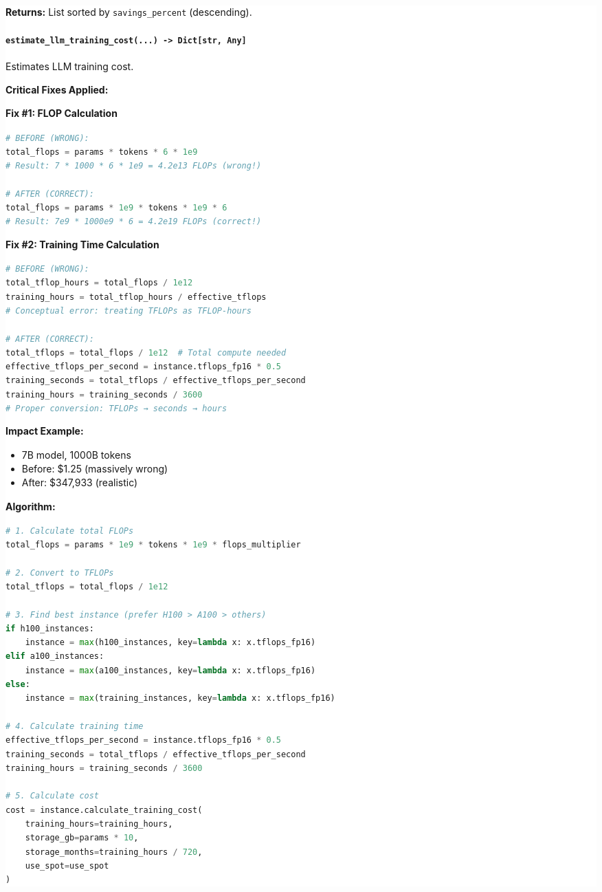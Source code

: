 **Returns:** List sorted by `savings_percent` (descending).

#### `estimate_llm_training_cost(...) -> Dict[str, Any]`
Estimates LLM training cost.

**Critical Fixes Applied:**

**Fix #1: FLOP Calculation**
```python
# BEFORE (WRONG):
total_flops = params * tokens * 6 * 1e9
# Result: 7 * 1000 * 6 * 1e9 = 4.2e13 FLOPs (wrong!)

# AFTER (CORRECT):
total_flops = params * 1e9 * tokens * 1e9 * 6
# Result: 7e9 * 1000e9 * 6 = 4.2e19 FLOPs (correct!)
```

**Fix #2: Training Time Calculation**
```python
# BEFORE (WRONG):
total_tflop_hours = total_flops / 1e12
training_hours = total_tflop_hours / effective_tflops
# Conceptual error: treating TFLOPs as TFLOP-hours

# AFTER (CORRECT):
total_tflops = total_flops / 1e12  # Total compute needed
effective_tflops_per_second = instance.tflops_fp16 * 0.5
training_seconds = total_tflops / effective_tflops_per_second
training_hours = training_seconds / 3600
# Proper conversion: TFLOPs → seconds → hours
```

**Impact Example:**
- 7B model, 1000B tokens
- Before: $1.25 (massively wrong)
- After: $347,933 (realistic)

**Algorithm:**
```python
# 1. Calculate total FLOPs
total_flops = params * 1e9 * tokens * 1e9 * flops_multiplier

# 2. Convert to TFLOPs
total_tflops = total_flops / 1e12

# 3. Find best instance (prefer H100 > A100 > others)
if h100_instances:
    instance = max(h100_instances, key=lambda x: x.tflops_fp16)
elif a100_instances:
    instance = max(a100_instances, key=lambda x: x.tflops_fp16)
else:
    instance = max(training_instances, key=lambda x: x.tflops_fp16)

# 4. Calculate training time
effective_tflops_per_second = instance.tflops_fp16 * 0.5
training_seconds = total_tflops / effective_tflops_per_second
training_hours = training_seconds / 3600

# 5. Calculate cost
cost = instance.calculate_training_cost(
    training_hours=training_hours,
    storage_gb=params * 10,
    storage_months=training_hours / 720,
    use_spot=use_spot
)
```